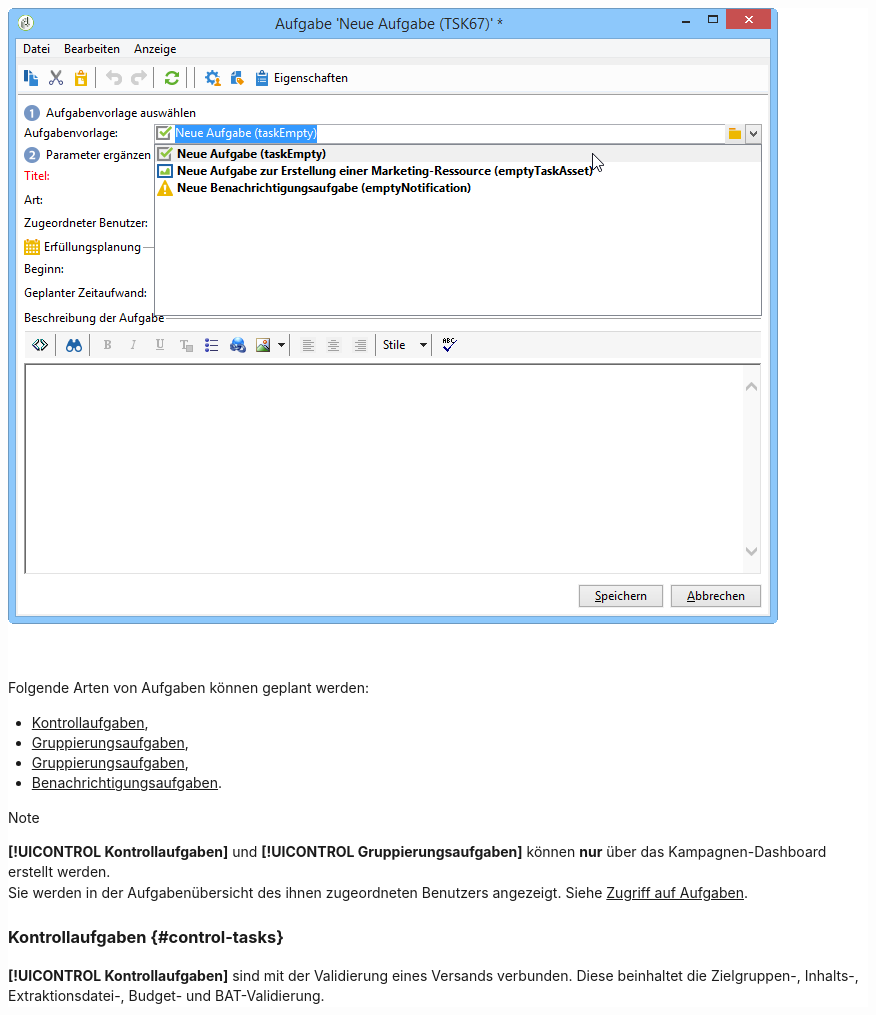 ![](assets/s_ncs_user_task_select_template.png)

Folgende Arten von Aufgaben können geplant werden:

* [Kontrollaufgaben](#control-tasks),
* [Gruppierungsaufgaben](#grouping-task),
* [Gruppierungsaufgaben](#grouping-task),
* [Benachrichtigungsaufgaben](#notification-task).

>[!NOTE]
>
>**[!UICONTROL Kontrollaufgaben]** und **[!UICONTROL Gruppierungsaufgaben]** können **nur** über das Kampagnen-Dashboard erstellt werden.\
>Sie werden in der Aufgabenübersicht des ihnen zugeordneten Benutzers angezeigt. Siehe [Zugriff auf Aufgaben](#accessing-tasks).

### Kontrollaufgaben {#control-tasks}

**[!UICONTROL Kontrollaufgaben]** sind mit der Validierung eines Versands verbunden. Diese beinhaltet die Zielgruppen-, Inhalts-, Extraktionsdatei-, Budget- und BAT-Validierung.
